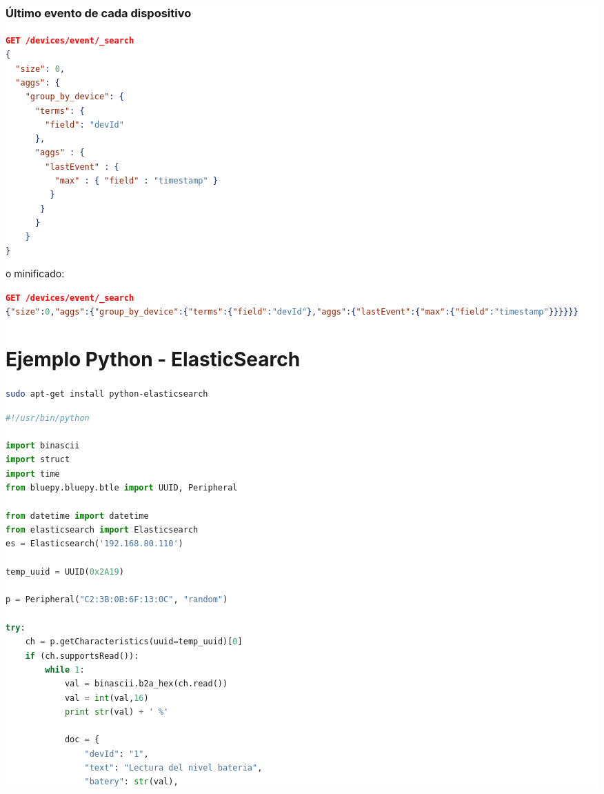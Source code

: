 

### Último evento de cada dispositivo

```json
GET /devices/event/_search
{
  "size": 0,
  "aggs": {
    "group_by_device": {
      "terms": {
        "field": "devId"
      },
      "aggs" : {
        "lastEvent" : {
          "max" : { "field" : "timestamp" }
         }
       }
      }
    }
}
```

o minificado:

```json
GET /devices/event/_search
{"size":0,"aggs":{"group_by_device":{"terms":{"field":"devId"},"aggs":{"lastEvent":{"max":{"field":"timestamp"}}}}}}
```



# Ejemplo Python - ElasticSearch

```bash
sudo apt-get install python-elasticsearch
```


```python
#!/usr/bin/python

import binascii
import struct
import time
from bluepy.bluepy.btle import UUID, Peripheral

from datetime import datetime
from elasticsearch import Elasticsearch
es = Elasticsearch('192.168.80.110')

temp_uuid = UUID(0x2A19)

p = Peripheral("C2:3B:0B:6F:13:0C", "random")

try:
    ch = p.getCharacteristics(uuid=temp_uuid)[0]
    if (ch.supportsRead()):
        while 1:
            val = binascii.b2a_hex(ch.read())
            val = int(val,16)
            print str(val) + ' %'

            doc = {
                "devId": "1",
                "text": "Lectura del nivel bateria",
                "batery": str(val),
```